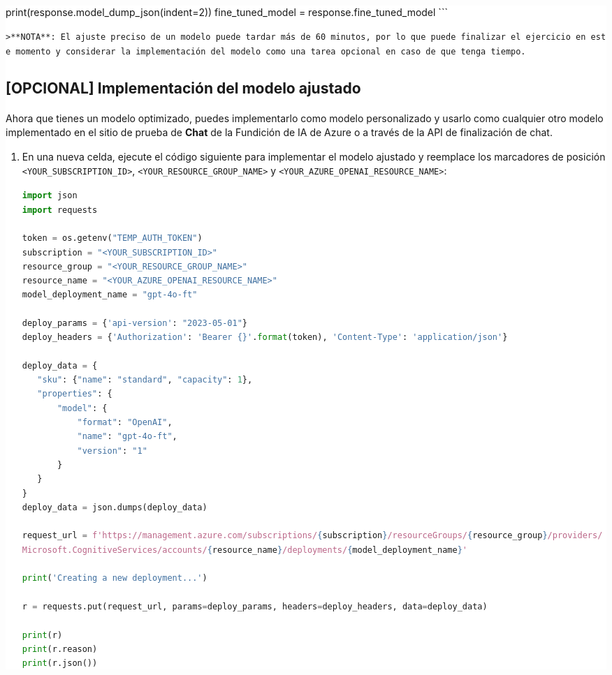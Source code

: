    print(response.model_dump_json(indent=2))
   fine_tuned_model = response.fine_tuned_model
    ```

    >**NOTA**: El ajuste preciso de un modelo puede tardar más de 60 minutos, por lo que puede finalizar el ejercicio en este momento y considerar la implementación del modelo como una tarea opcional en caso de que tenga tiempo.

## [OPCIONAL] Implementación del modelo ajustado

Ahora que tienes un modelo optimizado, puedes implementarlo como modelo personalizado y usarlo como cualquier otro modelo implementado en el sitio de prueba de **Chat** de la Fundición de IA de Azure o a través de la API de finalización de chat.

1. En una nueva celda, ejecute el código siguiente para implementar el modelo ajustado y reemplace los marcadores de posición `<YOUR_SUBSCRIPTION_ID>`, `<YOUR_RESOURCE_GROUP_NAME>` y `<YOUR_AZURE_OPENAI_RESOURCE_NAME>`:
   
    ```python
   import json
   import requests

   token = os.getenv("TEMP_AUTH_TOKEN")
   subscription = "<YOUR_SUBSCRIPTION_ID>"
   resource_group = "<YOUR_RESOURCE_GROUP_NAME>"
   resource_name = "<YOUR_AZURE_OPENAI_RESOURCE_NAME>"
   model_deployment_name = "gpt-4o-ft"

   deploy_params = {'api-version': "2023-05-01"}
   deploy_headers = {'Authorization': 'Bearer {}'.format(token), 'Content-Type': 'application/json'}

   deploy_data = {
       "sku": {"name": "standard", "capacity": 1},
       "properties": {
           "model": {
               "format": "OpenAI",
               "name": "gpt-4o-ft",
               "version": "1"
           }
       }
   }
   deploy_data = json.dumps(deploy_data)

   request_url = f'https://management.azure.com/subscriptions/{subscription}/resourceGroups/{resource_group}/providers/Microsoft.CognitiveServices/accounts/{resource_name}/deployments/{model_deployment_name}'

   print('Creating a new deployment...')

   r = requests.put(request_url, params=deploy_params, headers=deploy_headers, data=deploy_data)

   print(r)
   print(r.reason)
   print(r.json())
    ```
